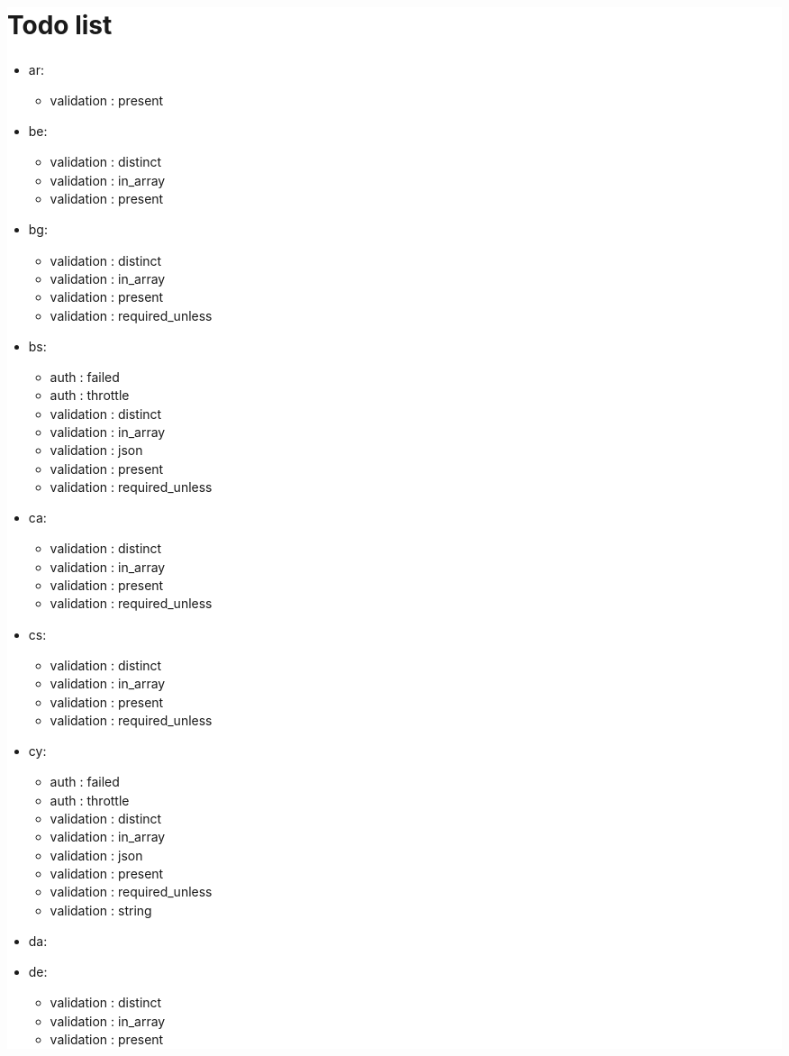 # Todo list


 * ar:
    * validation : present

 * be:
    * validation : distinct
    * validation : in_array
    * validation : present

 * bg:
    * validation : distinct
    * validation : in_array
    * validation : present
    * validation : required_unless

 * bs:
    * auth : failed
    * auth : throttle
    * validation : distinct
    * validation : in_array
    * validation : json
    * validation : present
    * validation : required_unless

 * ca:
    * validation : distinct
    * validation : in_array
    * validation : present
    * validation : required_unless

 * cs:
    * validation : distinct
    * validation : in_array
    * validation : present
    * validation : required_unless

 * cy:
    * auth : failed
    * auth : throttle
    * validation : distinct
    * validation : in_array
    * validation : json
    * validation : present
    * validation : required_unless
    * validation : string

 * da:

 * de:
    * validation : distinct
    * validation : in_array
    * validation : present
